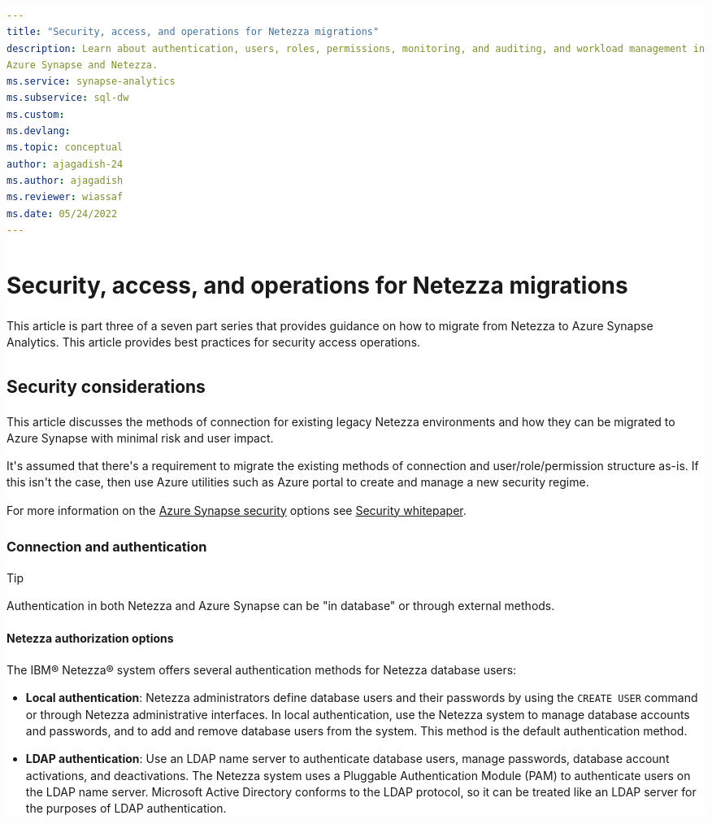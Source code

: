 ```yaml
---
title: "Security, access, and operations for Netezza migrations"
description: Learn about authentication, users, roles, permissions, monitoring, and auditing, and workload management in Azure Synapse and Netezza.
ms.service: synapse-analytics
ms.subservice: sql-dw
ms.custom:
ms.devlang:
ms.topic: conceptual
author: ajagadish-24
ms.author: ajagadish
ms.reviewer: wiassaf
ms.date: 05/24/2022
---
```


# Security, access, and operations for Netezza migrations

This article is part three of a seven part series that provides guidance on how to migrate from Netezza to Azure Synapse Analytics. This article provides best practices for security access operations.

## Security considerations

This article discusses the methods of connection for existing legacy Netezza environments and how they can be migrated to Azure Synapse with minimal risk and user impact.

It's assumed that there's a requirement to migrate the existing methods of connection and user/role/permission structure as-is. If this isn't the case, then use Azure utilities such as Azure portal to create and manage a new security regime.

For more information on the [Azure Synapse security](/azure/synapse-analytics/sql-data-warehouse/sql-data-warehouse-overview-manage-security#authorization) options see [Security whitepaper](/azure/synapse-analytics/guidance/security-white-paper-introduction).

### Connection and authentication

> [!TIP]
> Authentication in both Netezza and Azure Synapse can be "in database" or through external methods.

#### Netezza authorization options

The IBM&reg; Netezza&reg; system offers several authentication methods for Netezza database users:

- **Local authentication**: Netezza administrators define database users and their passwords by using the `CREATE USER` command or through Netezza administrative interfaces. In local authentication, use the Netezza system to manage database accounts and passwords, and to add and remove database users from the system. This method is the default authentication method.

- **LDAP authentication**: Use an LDAP name server to authenticate database users, manage passwords, database account activations, and deactivations. The Netezza system uses a Pluggable Authentication Module (PAM) to authenticate users on the LDAP name server. Microsoft Active Directory conforms to the LDAP protocol, so it can be treated like an LDAP server for the purposes of LDAP authentication.

